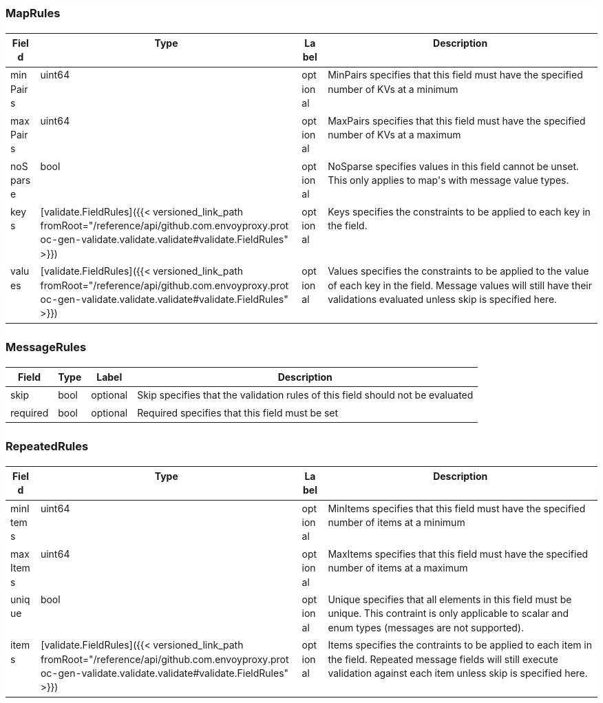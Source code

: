 




<a name="validate.MapRules"></a>

### MapRules



| Field | Type | Label | Description |
| ----- | ---- | ----- | ----------- |
| minPairs | uint64 | optional | MinPairs specifies that this field must have the specified number of KVs at a minimum |
  | maxPairs | uint64 | optional | MaxPairs specifies that this field must have the specified number of KVs at a maximum |
  | noSparse | bool | optional | NoSparse specifies values in this field cannot be unset. This only applies to map's with message value types. |
  | keys | [validate.FieldRules]({{< versioned_link_path fromRoot="/reference/api/github.com.envoyproxy.protoc-gen-validate.validate.validate#validate.FieldRules" >}}) | optional | Keys specifies the constraints to be applied to each key in the field. |
  | values | [validate.FieldRules]({{< versioned_link_path fromRoot="/reference/api/github.com.envoyproxy.protoc-gen-validate.validate.validate#validate.FieldRules" >}}) | optional | Values specifies the constraints to be applied to the value of each key in the field. Message values will still have their validations evaluated unless skip is specified here. |
  





<a name="validate.MessageRules"></a>

### MessageRules



| Field | Type | Label | Description |
| ----- | ---- | ----- | ----------- |
| skip | bool | optional | Skip specifies that the validation rules of this field should not be evaluated |
  | required | bool | optional | Required specifies that this field must be set |
  





<a name="validate.RepeatedRules"></a>

### RepeatedRules



| Field | Type | Label | Description |
| ----- | ---- | ----- | ----------- |
| minItems | uint64 | optional | MinItems specifies that this field must have the specified number of items at a minimum |
  | maxItems | uint64 | optional | MaxItems specifies that this field must have the specified number of items at a maximum |
  | unique | bool | optional | Unique specifies that all elements in this field must be unique. This contraint is only applicable to scalar and enum types (messages are not supported). |
  | items | [validate.FieldRules]({{< versioned_link_path fromRoot="/reference/api/github.com.envoyproxy.protoc-gen-validate.validate.validate#validate.FieldRules" >}}) | optional | Items specifies the contraints to be applied to each item in the field. Repeated message fields will still execute validation against each item unless skip is specified here. |
  


